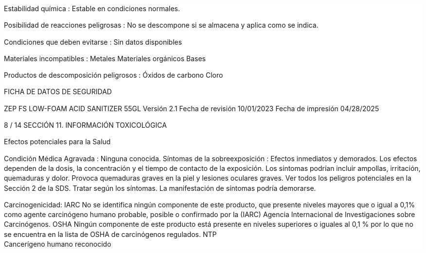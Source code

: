 Estabilidad química 
:  Estable en condiciones normales.  
 
Posibilidad de reacciones 
peligrosas 
:  No se descompone si se almacena y aplica como se indica. 
 
Condiciones que deben 
evitarse 
: Sin datos disponibles 
 
Materiales incompatibles 
:  Metales 
Materiales orgánicos 
Bases 
 
Productos de 
descomposición peligrosos 
: Óxidos de carbono 
Cloro 
 
 
 
FICHA DE DATOS DE SEGURIDAD 
 
ZEP FS LOW-FOAM ACID SANITIZER 55GL 
Versión 2.1 
Fecha de revisión 10/01/2023 
Fecha de impresión 
04/28/2025  
 
 
8 / 14 
SECCIÓN 11. INFORMACIÓN TOXICOLÓGICA 
 
Efectos potenciales para la Salud 
 
Condición Médica Agravada 
: Ninguna conocida. 
Síntomas de la 
sobreexposición 
: Efectos inmediatos y demorados. 
Los efectos dependen de la dosis, la concentración y el 
tiempo de contacto de la exposición. 
Los síntomas podrían incluir ampollas, irritación, quemaduras 
y dolor. 
Provoca quemaduras graves en la piel y lesiones oculares 
graves. 
Ver todos los peligros potenciales en la Sección 2 de la SDS. 
Tratar según los síntomas. La manifestación de síntomas 
podría demorarse. 
 
 
 
Carcinogenicidad: 
IARC 
No se identifica ningún componente de este producto, que 
presente niveles mayores que o igual a 0,1% como agente 
carcinógeno humano probable, posible o confirmado por la 
(IARC) Agencia Internacional de Investigaciones sobre 
Carcinógenos. 
OSHA 
Ningún componente de este producto está presente en niveles 
superiores o iguales al 0,1 % por lo que no se encuentra en la 
lista de OSHA de carcinógenos regulados. 
NTP  
Cancerígeno humano reconocido 
 